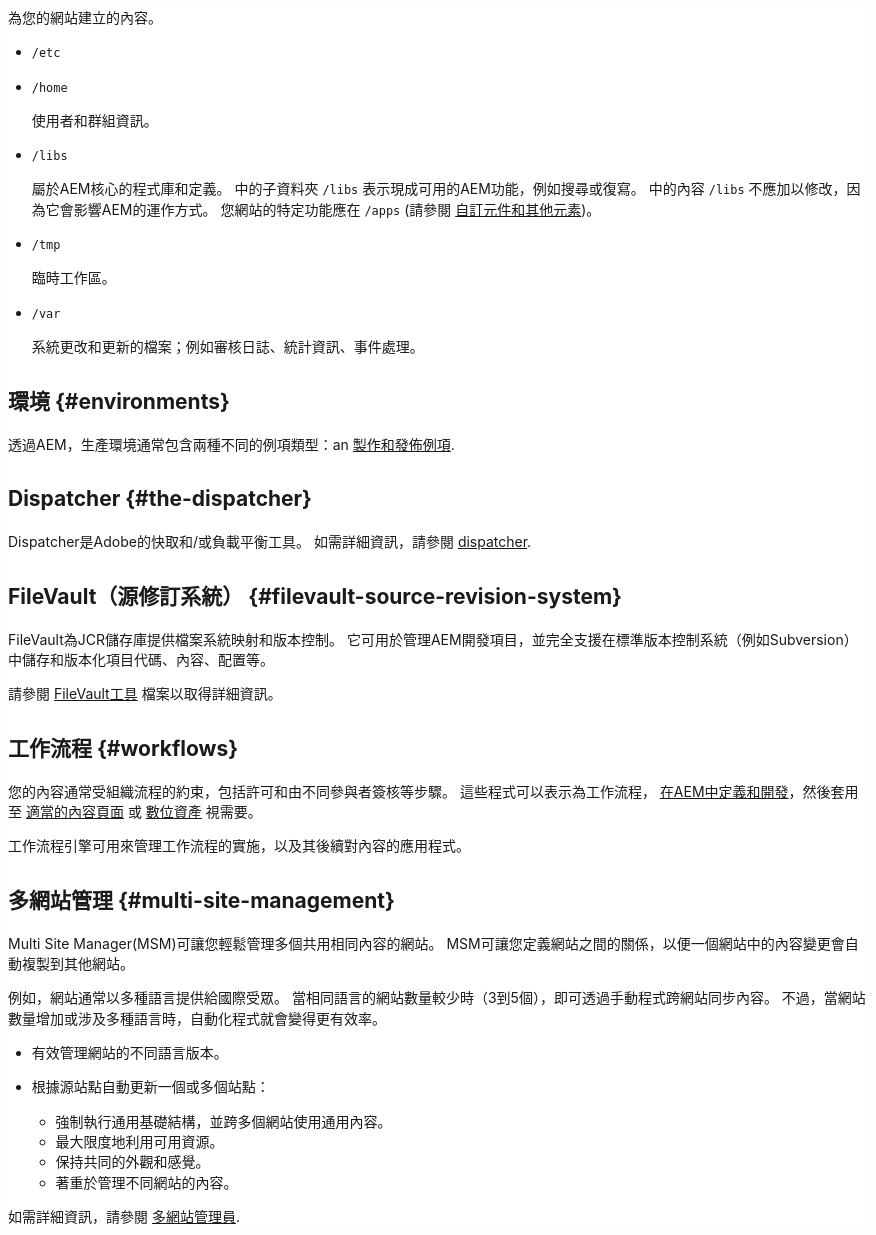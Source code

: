    為您的網站建立的內容。

* `/etc`

* `/home`

   使用者和群組資訊。

* `/libs`

   屬於AEM核心的程式庫和定義。 中的子資料夾 `/libs` 表示現成可用的AEM功能，例如搜尋或復寫。 中的內容 `/libs` 不應加以修改，因為它會影響AEM的運作方式。 您網站的特定功能應在 `/apps` (請參閱 [自訂元件和其他元素](/help/sites-developing/dev-guidelines-bestpractices.md#customizing-components-and-other-elements))。

* `/tmp`

   臨時工作區。

* `/var`

   系統更改和更新的檔案；例如審核日誌、統計資訊、事件處理。

## 環境 {#environments}

透過AEM，生產環境通常包含兩種不同的例項類型：an [製作和發佈例項](/help/sites-deploying/deploy.md#author-and-publish-installs).

## Dispatcher {#the-dispatcher}

Dispatcher是Adobe的快取和/或負載平衡工具。 如需詳細資訊，請參閱 [dispatcher](https://helpx.adobe.com/experience-manager/dispatcher/user-guide.html).

## FileVault（源修訂系統） {#filevault-source-revision-system}

FileVault為JCR儲存庫提供檔案系統映射和版本控制。 它可用於管理AEM開發項目，並完全支援在標準版本控制系統（例如Subversion）中儲存和版本化項目代碼、內容、配置等。

請參閱 [FileVault工具](/help/sites-developing/ht-vlttool.md) 檔案以取得詳細資訊。

## 工作流程 {#workflows}

您的內容通常受組織流程的約束，包括許可和由不同參與者簽核等步驟。 這些程式可以表示為工作流程， [在AEM中定義和開發](/help/sites-developing/workflows-models.md)，然後套用至 [適當的內容頁面](/help/sites-administering/workflows.md) 或 [數位資產](/help/assets/assets-workflow.md) 視需要。

工作流程引擎可用來管理工作流程的實施，以及其後續對內容的應用程式。

## 多網站管理 {#multi-site-management}

Multi Site Manager(MSM)可讓您輕鬆管理多個共用相同內容的網站。 MSM可讓您定義網站之間的關係，以便一個網站中的內容變更會自動複製到其他網站。

例如，網站通常以多種語言提供給國際受眾。 當相同語言的網站數量較少時（3到5個），即可透過手動程式跨網站同步內容。 不過，當網站數量增加或涉及多種語言時，自動化程式就會變得更有效率。

* 有效管理網站的不同語言版本。
* 根據源站點自動更新一個或多個站點：

   * 強制執行通用基礎結構，並跨多個網站使用通用內容。
   * 最大限度地利用可用資源。
   * 保持共同的外觀和感覺。
   * 著重於管理不同網站的內容。

如需詳細資訊，請參閱 [多網站管理員](/help/sites-administering/msm.md).
